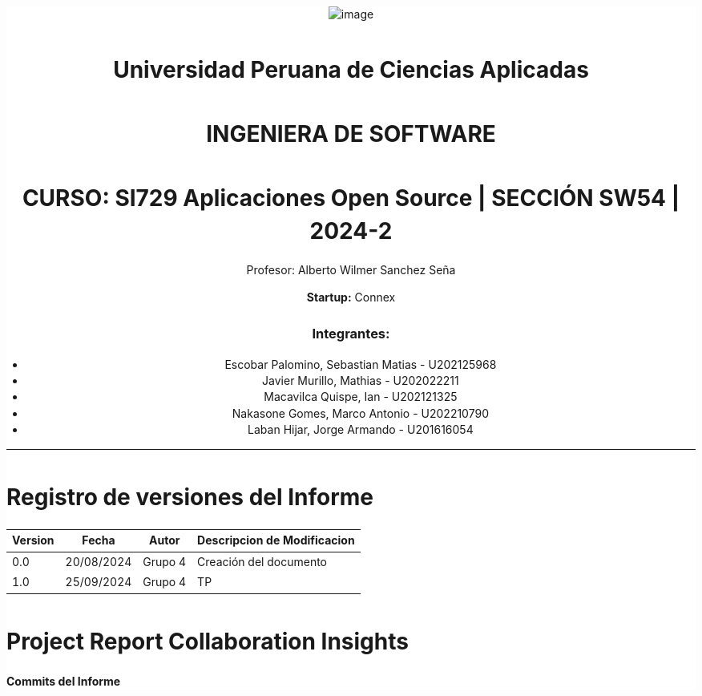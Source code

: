 <div align="center">

![image](https://github.com/PetPalORG/PetPal-Informe/assets/164519824/55b272a3-26f7-4c8b-9da7-39b023ceaeb5)
</p> 

# Universidad Peruana de Ciencias Aplicadas

# INGENIERA DE SOFTWARE

# CURSO: SI729 Aplicaciones Open Source | SECCIÓN SW54 | 2024-2
 Profesor: Alberto Wilmer Sanchez Seña

**Startup:** Connex 

### Integrantes:
- Escobar Palomino, Sebastian Matias - U202125968
- Javier Murillo, Mathias - U202022211
- Macavilca Quispe, Ian - U202121325
- Nakasone Gomes, Marco Antonio - U202210790
- Laban Hijar, Jorge Armando - U201616054
</div>

---
# **Registro de versiones del Informe** 

| Version | Fecha | Autor | Descripcion de Modificacion |
| ----------- | ------------ | ---------- | ----------- |
| 0.0 | 20/08/2024 | Grupo 4 | Creación del documento |
| 1.0 | 25/09/2024 | Grupo 4 | TP |


# **Project Report Collaboration Insights**

**Commits del Informe**
